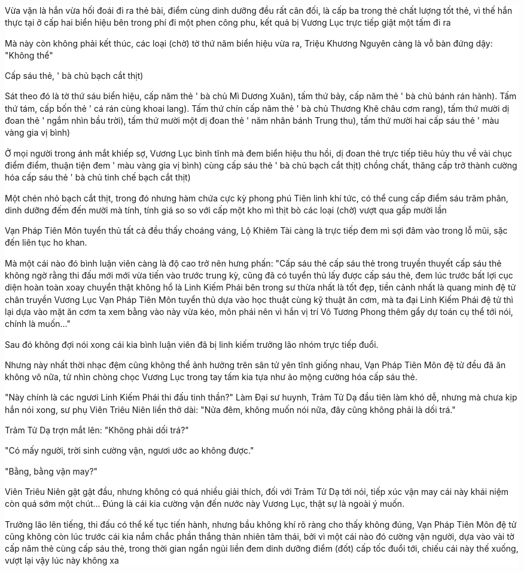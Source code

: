 Vừa vặn là hắn vừa hối đoái đi ra thẻ bài, điểm cùng dinh dưỡng đều rất cân đối, là cấp ba trong thẻ chất lượng tốt thẻ, vì thế hắn thực tại ở cấp hai biển hiệu bên trong phí đi một phen công phu, kết quả bị Vương Lục trực tiếp giật một tấm đi ra

Mà này còn không phải kết thúc, các loại (chờ) tờ thứ năm biển hiệu vừa ra, Triệu Khương Nguyên càng là vỗ bàn đứng dậy: "Không thể"

Cấp sáu thẻ, ' bà chủ bạch cắt thịt)

Sát theo đó là tờ thứ sáu biển hiệu, cấp năm thẻ ' bà chủ Mì Dương Xuân), tấm thứ bảy, cấp năm thẻ ' bà chủ bánh rán hành). Tấm thứ tám, cấp bốn thẻ ' cá rán cùng khoai lang). Tấm thứ chín cấp năm thẻ ' bà chủ Thương Khê châu cơm rang), tấm thứ mười dị đoan thẻ ' ngắm nhìn bầu trời), tấm thứ mười một dị đoan thẻ ' năm nhân bánh Trung thu), tấm thứ mười hai cấp sáu thẻ ' màu vàng gia vị bình)

Ở mọi người trong ánh mắt khiếp sợ, Vương Lục bình tĩnh mà đem biển hiệu thu hồi, dị đoan thẻ trực tiếp tiêu hủy thu về vài chục điểm điểm, thuận tiện đem ' màu vàng gia vị bình) cùng cấp sáu thẻ ' bà chủ bạch cắt thịt) chồng chất, thăng cấp trở thành cường hóa cấp sáu thẻ ' bà chủ tinh chế bạch cắt thịt)

Một chén nhỏ bạch cắt thịt, trong đó nhưng hàm chứa cực kỳ phong phú Tiên linh khí tức, có thể cung cấp điểm sáu trăm phân, dinh dưỡng đếm đến mười mà tính, tính giá so so với cấp một kho mì thịt bò các loại (chờ) vượt qua gấp mười lần

Vạn Pháp Tiên Môn tuyển thủ tất cả đều thấy choáng váng, Lộ Khiêm Tài càng là trực tiếp đem mì sợi đâm vào trong lỗ mũi, sặc đến liên tục ho khan.

Mà một cái nào đó bình luận viên càng là độ cao trở nên hưng phấn: "Cấp sáu thẻ cấp sáu thẻ trong truyền thuyết cấp sáu thẻ không ngờ rằng thi đấu mới mới vừa tiến vào trước trung kỳ, cũng đã có tuyển thủ lấy được cấp sáu thẻ, đem lúc trước bất lợi cục diện hoàn toàn xoay chuyển thật không hổ là Linh Kiếm Phái bên trong sư thừa nhất là tốt đẹp, tiền cảnh nhất là quang minh đệ tử chân truyền Vương Lục Vạn Pháp Tiên Môn tuyển thủ dựa vào học thuật cùng kỹ thuật ăn cơm, mà ta đại Linh Kiếm Phái đệ tử thì lại dựa vào mặt ăn cơm ta xem bằng vào này vừa kéo, môn phái nên vì hắn vị trí Vô Tương Phong thêm gẩy dự toán cụ thể tới nói, chính là muốn..."

Sau đó không đợi nói xong cái kia bình luận viên đã bị linh kiếm trưởng lão nhóm trực tiếp đuổi.

Nhưng này nhất thời nhạc đệm cũng không thể ảnh hưởng trên sân tử yên tĩnh giống nhau, Vạn Pháp Tiên Môn đệ tử đều đã ăn không vô nữa, tử nhìn chòng chọc Vương Lục trong tay tấm kia tựa như ảo mộng cường hóa cấp sáu thẻ.

"Này chính là các ngươi Linh Kiếm Phái thi đấu tinh thần?" Làm Đại sư huynh, Trảm Tử Dạ đầu tiên làm khó dễ, nhưng mà chưa kịp hắn nói xong, sư phụ Viên Triêu Niên liền thở dài: "Nửa đêm, không muốn nói nữa, đây cũng không phải là dối trá."

Trảm Tử Dạ trợn mắt lên: "Không phải dối trá?"

"Có mấy người, trời sinh cường vận, ngươi ước ao không được."

"Bằng, bằng vận may?"

Viên Triêu Niên gật gật đầu, nhưng không có quá nhiều giải thích, đối với Trảm Tử Dạ tới nói, tiếp xúc vận may cái này khái niệm còn quá sớm một chút... Đúng là cái kia cường vận đến nước này Vương Lục, thật sự là ngoài ý muốn.

Trưởng lão lên tiếng, thi đấu có thể kế tục tiến hành, nhưng bầu không khí rõ ràng cho thấy không đúng, Vạn Pháp Tiên Môn đệ tử cũng không còn lúc trước cái kia nắm chắc phần thắng thản nhiên tâm thái, bởi vì một cái nào đó cường vận người, dựa vào vài tờ cấp năm thẻ cùng cấp sáu thẻ, trong thời gian ngắn ngủi liền đem dinh dưỡng điểm (đốt) cấp tốc đuổi tới, chiếu cái này thế xuống, vượt lại vậy lúc này không xa
